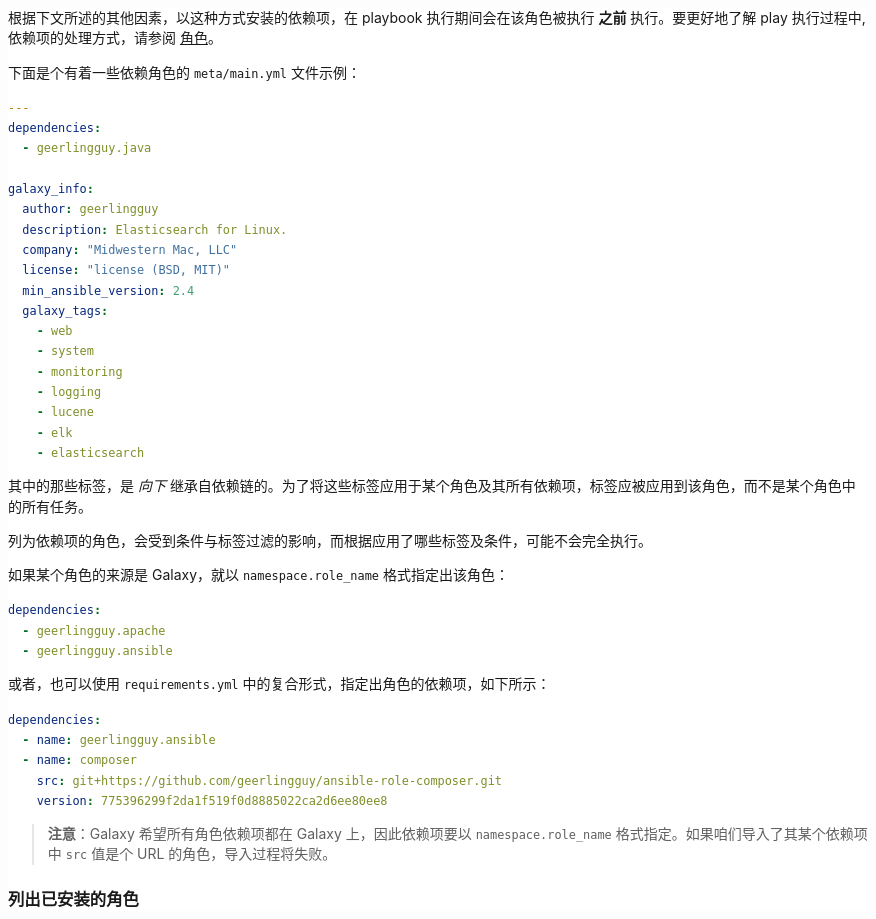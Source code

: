 
根据下文所述的其他因素，以这种方式安装的依赖项，在 playbook 执行期间会在该角色被执行 **之前** 执行。要更好地了解 play 执行过程中,依赖项的处理方式，请参阅 [角色](usage/playbook/using/roles.md)。


下面是个有着一些依赖角色的 `meta/main.yml` 文件示例：

```yaml
---
dependencies:
  - geerlingguy.java

galaxy_info:
  author: geerlingguy
  description: Elasticsearch for Linux.
  company: "Midwestern Mac, LLC"
  license: "license (BSD, MIT)"
  min_ansible_version: 2.4
  galaxy_tags:
    - web
    - system
    - monitoring
    - logging
    - lucene
    - elk
    - elasticsearch
```

其中的那些标签，是 *向下* 继承自依赖链的。为了将这些标签应用于某个角色及其所有依赖项，标签应被应用到该角色，而不是某个角色中的所有任务。


列为依赖项的角色，会受到条件与标签过滤的影响，而根据应用了哪些标签及条件，可能不会完全执行。


如果某个角色的来源是 Galaxy，就以 `namespace.role_name` 格式指定出该角色：


```yaml
dependencies:
  - geerlingguy.apache
  - geerlingguy.ansible
```

或者，也可以使用 `requirements.yml` 中的复合形式，指定出角色的依赖项，如下所示：


```yaml
dependencies:
  - name: geerlingguy.ansible
  - name: composer
    src: git+https://github.com/geerlingguy/ansible-role-composer.git
    version: 775396299f2da1f519f0d8885022ca2d6ee80ee8
```


> **注意**：Galaxy 希望所有角色依赖项都在 Galaxy 上，因此依赖项要以 `namespace.role_name` 格式指定。如果咱们导入了其某个依赖项中 `src` 值是个 URL 的角色，导入过程将失败。



### 列出已安装的角色
